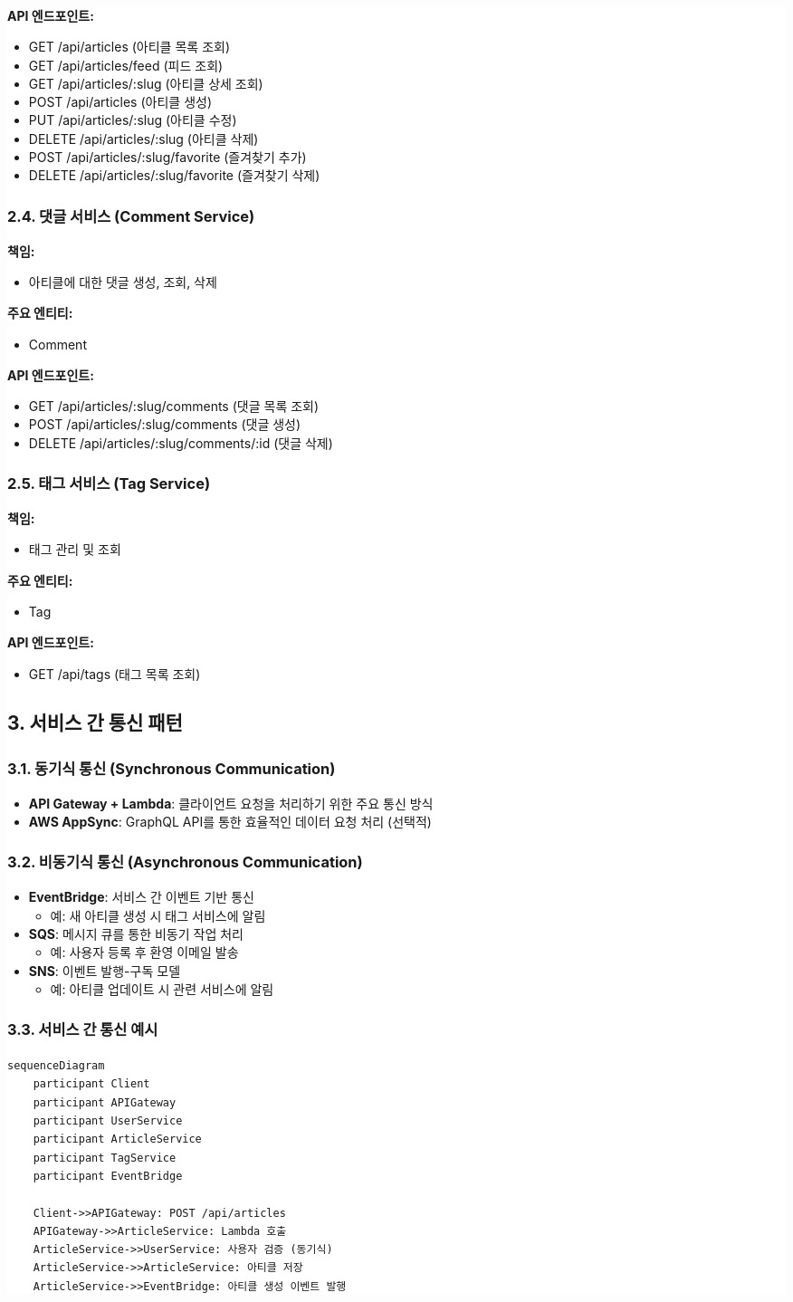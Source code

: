 **API 엔드포인트:**
- GET /api/articles (아티클 목록 조회)
- GET /api/articles/feed (피드 조회)
- GET /api/articles/:slug (아티클 상세 조회)
- POST /api/articles (아티클 생성)
- PUT /api/articles/:slug (아티클 수정)
- DELETE /api/articles/:slug (아티클 삭제)
- POST /api/articles/:slug/favorite (즐겨찾기 추가)
- DELETE /api/articles/:slug/favorite (즐겨찾기 삭제)

### 2.4. 댓글 서비스 (Comment Service)

**책임:**
- 아티클에 대한 댓글 생성, 조회, 삭제

**주요 엔티티:**
- Comment

**API 엔드포인트:**
- GET /api/articles/:slug/comments (댓글 목록 조회)
- POST /api/articles/:slug/comments (댓글 생성)
- DELETE /api/articles/:slug/comments/:id (댓글 삭제)

### 2.5. 태그 서비스 (Tag Service)

**책임:**
- 태그 관리 및 조회

**주요 엔티티:**
- Tag

**API 엔드포인트:**
- GET /api/tags (태그 목록 조회)

## 3. 서비스 간 통신 패턴

### 3.1. 동기식 통신 (Synchronous Communication)

- **API Gateway + Lambda**: 클라이언트 요청을 처리하기 위한 주요 통신 방식
- **AWS AppSync**: GraphQL API를 통한 효율적인 데이터 요청 처리 (선택적)

### 3.2. 비동기식 통신 (Asynchronous Communication)

- **EventBridge**: 서비스 간 이벤트 기반 통신
  - 예: 새 아티클 생성 시 태그 서비스에 알림
- **SQS**: 메시지 큐를 통한 비동기 작업 처리
  - 예: 사용자 등록 후 환영 이메일 발송
- **SNS**: 이벤트 발행-구독 모델
  - 예: 아티클 업데이트 시 관련 서비스에 알림

### 3.3. 서비스 간 통신 예시

```mermaid
sequenceDiagram
    participant Client
    participant APIGateway
    participant UserService
    participant ArticleService
    participant TagService
    participant EventBridge

    Client->>APIGateway: POST /api/articles
    APIGateway->>ArticleService: Lambda 호출
    ArticleService->>UserService: 사용자 검증 (동기식)
    ArticleService->>ArticleService: 아티클 저장
    ArticleService->>EventBridge: 아티클 생성 이벤트 발행
```